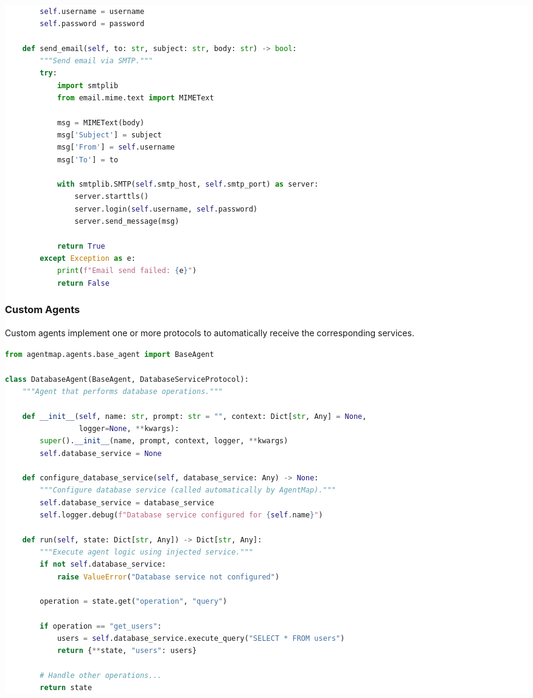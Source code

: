 ```python title="Service Implementation Examples" {6,11,25,35}
        self.username = username
        self.password = password
    
    def send_email(self, to: str, subject: str, body: str) -> bool:
        """Send email via SMTP."""
        try:
            import smtplib
            from email.mime.text import MIMEText
            
            msg = MIMEText(body)
            msg['Subject'] = subject
            msg['From'] = self.username
            msg['To'] = to
            
            with smtplib.SMTP(self.smtp_host, self.smtp_port) as server:
                server.starttls()
                server.login(self.username, self.password)
                server.send_message(msg)
            
            return True
        except Exception as e:
            print(f"Email send failed: {e}")
            return False
```

### Custom Agents

Custom agents implement one or more protocols to automatically receive the corresponding services.

```python title="Custom Agent Implementation" {3,11,16,23}
from agentmap.agents.base_agent import BaseAgent

class DatabaseAgent(BaseAgent, DatabaseServiceProtocol):
    """Agent that performs database operations."""
    
    def __init__(self, name: str, prompt: str = "", context: Dict[str, Any] = None, 
                 logger=None, **kwargs):
        super().__init__(name, prompt, context, logger, **kwargs)
        self.database_service = None
    
    def configure_database_service(self, database_service: Any) -> None:
        """Configure database service (called automatically by AgentMap)."""
        self.database_service = database_service
        self.logger.debug(f"Database service configured for {self.name}")
    
    def run(self, state: Dict[str, Any]) -> Dict[str, Any]:
        """Execute agent logic using injected service."""
        if not self.database_service:
            raise ValueError("Database service not configured")
        
        operation = state.get("operation", "query")
        
        if operation == "get_users":
            users = self.database_service.execute_query("SELECT * FROM users")
            return {**state, "users": users}
        
        # Handle other operations...
        return state
```
